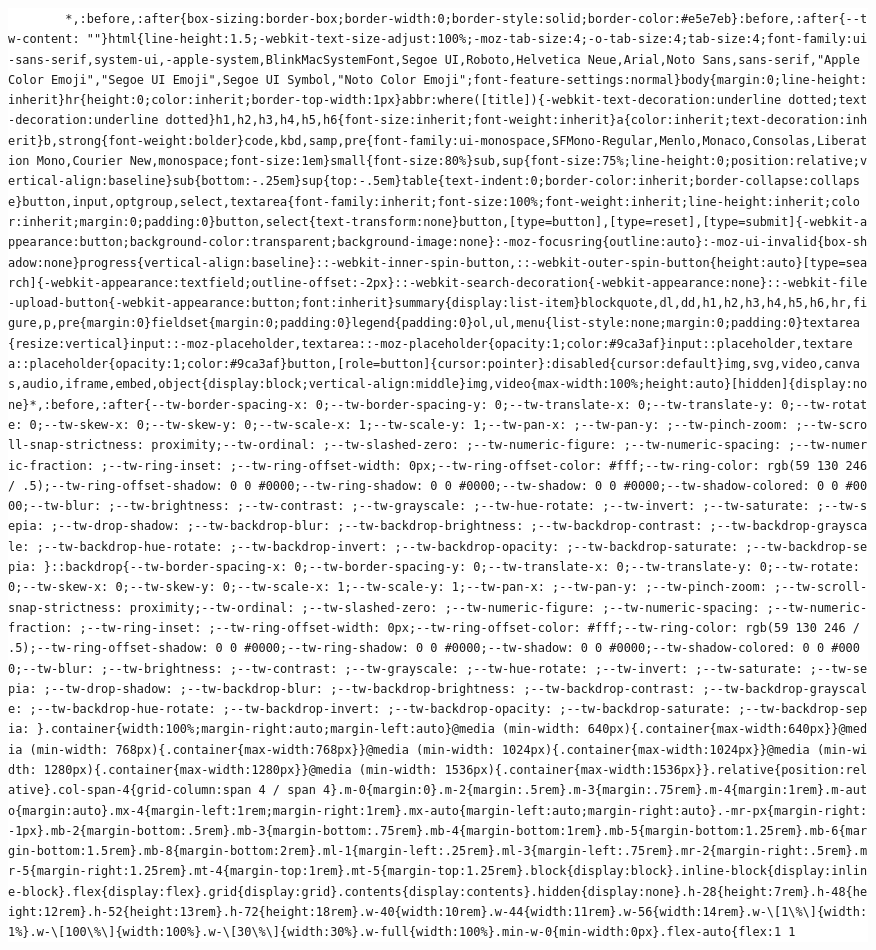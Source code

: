 			*,:before,:after{box-sizing:border-box;border-width:0;border-style:solid;border-color:#e5e7eb}:before,:after{--tw-content: ""}html{line-height:1.5;-webkit-text-size-adjust:100%;-moz-tab-size:4;-o-tab-size:4;tab-size:4;font-family:ui-sans-serif,system-ui,-apple-system,BlinkMacSystemFont,Segoe UI,Roboto,Helvetica Neue,Arial,Noto Sans,sans-serif,"Apple Color Emoji","Segoe UI Emoji",Segoe UI Symbol,"Noto Color Emoji";font-feature-settings:normal}body{margin:0;line-height:inherit}hr{height:0;color:inherit;border-top-width:1px}abbr:where([title]){-webkit-text-decoration:underline dotted;text-decoration:underline dotted}h1,h2,h3,h4,h5,h6{font-size:inherit;font-weight:inherit}a{color:inherit;text-decoration:inherit}b,strong{font-weight:bolder}code,kbd,samp,pre{font-family:ui-monospace,SFMono-Regular,Menlo,Monaco,Consolas,Liberation Mono,Courier New,monospace;font-size:1em}small{font-size:80%}sub,sup{font-size:75%;line-height:0;position:relative;vertical-align:baseline}sub{bottom:-.25em}sup{top:-.5em}table{text-indent:0;border-color:inherit;border-collapse:collapse}button,input,optgroup,select,textarea{font-family:inherit;font-size:100%;font-weight:inherit;line-height:inherit;color:inherit;margin:0;padding:0}button,select{text-transform:none}button,[type=button],[type=reset],[type=submit]{-webkit-appearance:button;background-color:transparent;background-image:none}:-moz-focusring{outline:auto}:-moz-ui-invalid{box-shadow:none}progress{vertical-align:baseline}::-webkit-inner-spin-button,::-webkit-outer-spin-button{height:auto}[type=search]{-webkit-appearance:textfield;outline-offset:-2px}::-webkit-search-decoration{-webkit-appearance:none}::-webkit-file-upload-button{-webkit-appearance:button;font:inherit}summary{display:list-item}blockquote,dl,dd,h1,h2,h3,h4,h5,h6,hr,figure,p,pre{margin:0}fieldset{margin:0;padding:0}legend{padding:0}ol,ul,menu{list-style:none;margin:0;padding:0}textarea{resize:vertical}input::-moz-placeholder,textarea::-moz-placeholder{opacity:1;color:#9ca3af}input::placeholder,textarea::placeholder{opacity:1;color:#9ca3af}button,[role=button]{cursor:pointer}:disabled{cursor:default}img,svg,video,canvas,audio,iframe,embed,object{display:block;vertical-align:middle}img,video{max-width:100%;height:auto}[hidden]{display:none}*,:before,:after{--tw-border-spacing-x: 0;--tw-border-spacing-y: 0;--tw-translate-x: 0;--tw-translate-y: 0;--tw-rotate: 0;--tw-skew-x: 0;--tw-skew-y: 0;--tw-scale-x: 1;--tw-scale-y: 1;--tw-pan-x: ;--tw-pan-y: ;--tw-pinch-zoom: ;--tw-scroll-snap-strictness: proximity;--tw-ordinal: ;--tw-slashed-zero: ;--tw-numeric-figure: ;--tw-numeric-spacing: ;--tw-numeric-fraction: ;--tw-ring-inset: ;--tw-ring-offset-width: 0px;--tw-ring-offset-color: #fff;--tw-ring-color: rgb(59 130 246 / .5);--tw-ring-offset-shadow: 0 0 #0000;--tw-ring-shadow: 0 0 #0000;--tw-shadow: 0 0 #0000;--tw-shadow-colored: 0 0 #0000;--tw-blur: ;--tw-brightness: ;--tw-contrast: ;--tw-grayscale: ;--tw-hue-rotate: ;--tw-invert: ;--tw-saturate: ;--tw-sepia: ;--tw-drop-shadow: ;--tw-backdrop-blur: ;--tw-backdrop-brightness: ;--tw-backdrop-contrast: ;--tw-backdrop-grayscale: ;--tw-backdrop-hue-rotate: ;--tw-backdrop-invert: ;--tw-backdrop-opacity: ;--tw-backdrop-saturate: ;--tw-backdrop-sepia: }::backdrop{--tw-border-spacing-x: 0;--tw-border-spacing-y: 0;--tw-translate-x: 0;--tw-translate-y: 0;--tw-rotate: 0;--tw-skew-x: 0;--tw-skew-y: 0;--tw-scale-x: 1;--tw-scale-y: 1;--tw-pan-x: ;--tw-pan-y: ;--tw-pinch-zoom: ;--tw-scroll-snap-strictness: proximity;--tw-ordinal: ;--tw-slashed-zero: ;--tw-numeric-figure: ;--tw-numeric-spacing: ;--tw-numeric-fraction: ;--tw-ring-inset: ;--tw-ring-offset-width: 0px;--tw-ring-offset-color: #fff;--tw-ring-color: rgb(59 130 246 / .5);--tw-ring-offset-shadow: 0 0 #0000;--tw-ring-shadow: 0 0 #0000;--tw-shadow: 0 0 #0000;--tw-shadow-colored: 0 0 #0000;--tw-blur: ;--tw-brightness: ;--tw-contrast: ;--tw-grayscale: ;--tw-hue-rotate: ;--tw-invert: ;--tw-saturate: ;--tw-sepia: ;--tw-drop-shadow: ;--tw-backdrop-blur: ;--tw-backdrop-brightness: ;--tw-backdrop-contrast: ;--tw-backdrop-grayscale: ;--tw-backdrop-hue-rotate: ;--tw-backdrop-invert: ;--tw-backdrop-opacity: ;--tw-backdrop-saturate: ;--tw-backdrop-sepia: }.container{width:100%;margin-right:auto;margin-left:auto}@media (min-width: 640px){.container{max-width:640px}}@media (min-width: 768px){.container{max-width:768px}}@media (min-width: 1024px){.container{max-width:1024px}}@media (min-width: 1280px){.container{max-width:1280px}}@media (min-width: 1536px){.container{max-width:1536px}}.relative{position:relative}.col-span-4{grid-column:span 4 / span 4}.m-0{margin:0}.m-2{margin:.5rem}.m-3{margin:.75rem}.m-4{margin:1rem}.m-auto{margin:auto}.mx-4{margin-left:1rem;margin-right:1rem}.mx-auto{margin-left:auto;margin-right:auto}.-mr-px{margin-right:-1px}.mb-2{margin-bottom:.5rem}.mb-3{margin-bottom:.75rem}.mb-4{margin-bottom:1rem}.mb-5{margin-bottom:1.25rem}.mb-6{margin-bottom:1.5rem}.mb-8{margin-bottom:2rem}.ml-1{margin-left:.25rem}.ml-3{margin-left:.75rem}.mr-2{margin-right:.5rem}.mr-5{margin-right:1.25rem}.mt-4{margin-top:1rem}.mt-5{margin-top:1.25rem}.block{display:block}.inline-block{display:inline-block}.flex{display:flex}.grid{display:grid}.contents{display:contents}.hidden{display:none}.h-28{height:7rem}.h-48{height:12rem}.h-52{height:13rem}.h-72{height:18rem}.w-40{width:10rem}.w-44{width:11rem}.w-56{width:14rem}.w-\[1\%\]{width:1%}.w-\[100\%\]{width:100%}.w-\[30\%\]{width:30%}.w-full{width:100%}.min-w-0{min-width:0px}.flex-auto{flex:1 1